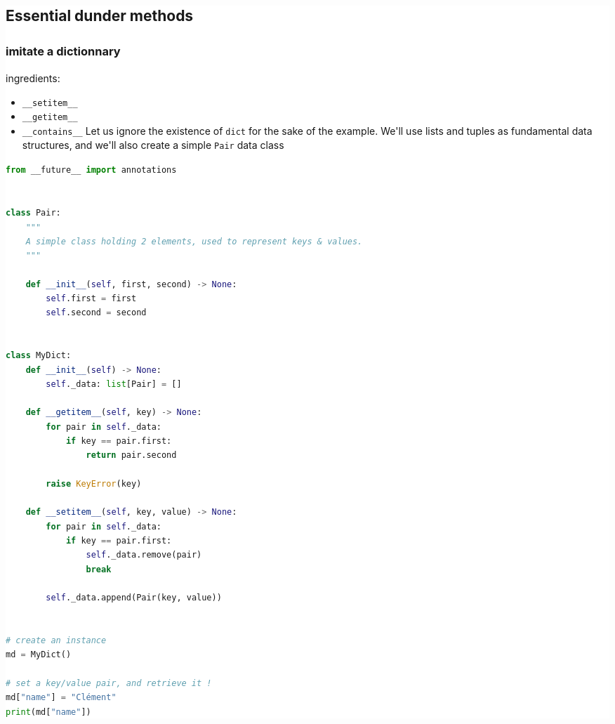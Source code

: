 
## Essential dunder methods

### imitate a dictionnary
ingredients:
- `__setitem__`
- `__getitem__`
- `__contains__`
Let us ignore the existence of `dict` for the sake of the example. We'll use lists and tuples as fundamental data structures, and we'll also create a simple `Pair` data class

```python
from __future__ import annotations


class Pair:
    """
    A simple class holding 2 elements, used to represent keys & values.
    """

    def __init__(self, first, second) -> None:
        self.first = first
        self.second = second


class MyDict:
    def __init__(self) -> None:
        self._data: list[Pair] = []

    def __getitem__(self, key) -> None:
        for pair in self._data:
            if key == pair.first:
                return pair.second

        raise KeyError(key)

    def __setitem__(self, key, value) -> None:
        for pair in self._data:
            if key == pair.first:
                self._data.remove(pair)
                break

        self._data.append(Pair(key, value))


# create an instance
md = MyDict()

# set a key/value pair, and retrieve it !
md["name"] = "Clément"
print(md["name"])
```
